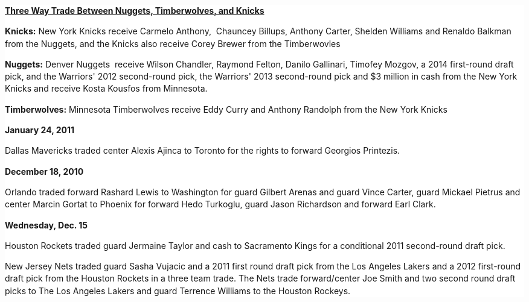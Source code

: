   <p>
    <strong><a href="https://www.denverpost.com/nuggets/ci_17443219">Three Way Trade Between Nuggets, Timberwolves, and Knicks</a><br /> </strong>
  </p>

  <p>
    <strong>Knicks:</strong> New York Knicks receive Carmelo Anthony,  Chauncey Billups, Anthony Carter, Shelden Williams and Renaldo Balkman from the Nuggets, and the Knicks also receive Corey Brewer from the Timberwovles<br /> <strong> </strong>
  </p>

  <p>
    <strong>Nuggets:</strong> Denver Nuggets  receive Wilson Chandler, Raymond Felton, Danilo Gallinari, Timofey Mozgov, a 2014 first-round draft pick, and the Warriors' 2012 second-round pick, the Warriors' 2013 second-round pick and $3 million in cash from the New York Knicks and receive Kosta Kousfos from Minnesota.
  </p>

  <p>
    <strong>Timberwolves:</strong> Minnesota Timberwolves receive Eddy Curry and Anthony Randolph from the New York Knicks
  </p>

  <p>
    <strong>January 24, 2011</strong>
  </p>

  <p>
    Dallas Mavericks traded center Alexis Ajinca to Toronto for the rights to forward Georgios Printezis.
  </p>

  <p>
    <strong>December 18, 2010</strong>
  </p>

  <p>
    Orlando traded forward Rashard Lewis to Washington for guard Gilbert Arenas and guard Vince Carter, guard Mickael Pietrus and center Marcin Gortat to Phoenix for forward Hedo Turkoglu, guard Jason Richardson and forward Earl Clark.
  </p>

  <p>
    <strong>Wednesday, Dec. 15</strong>
  </p>

  <p>
    Houston Rockets traded guard Jermaine Taylor and cash to Sacramento Kings for a conditional 2011 second-round draft pick.
  </p>

  <p>
    New Jersey Nets traded guard Sasha Vujacic and a 2011 first round draft pick from the Los Angeles Lakers and a 2012 first-round draft pick from the Houston Rockets in a three team trade. The Nets trade forward/center Joe Smith and two second round draft picks to The Los Angeles Lakers and guard Terrence Williams to the Houston Rockeys.
  </p>
